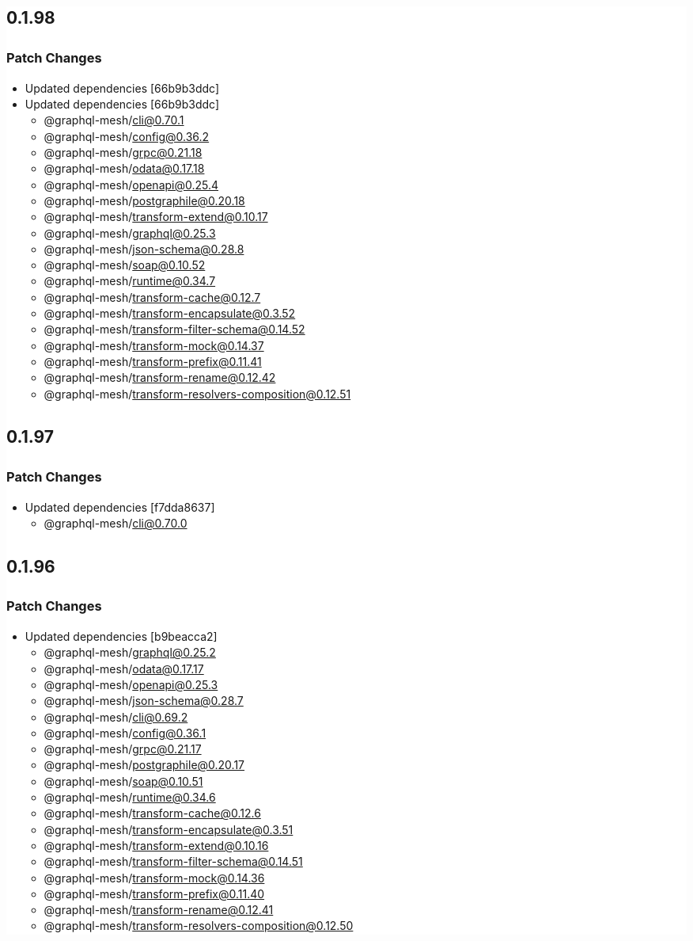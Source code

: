 ## 0.1.98

### Patch Changes

- Updated dependencies [66b9b3ddc]
- Updated dependencies [66b9b3ddc]
  - @graphql-mesh/cli@0.70.1
  - @graphql-mesh/config@0.36.2
  - @graphql-mesh/grpc@0.21.18
  - @graphql-mesh/odata@0.17.18
  - @graphql-mesh/openapi@0.25.4
  - @graphql-mesh/postgraphile@0.20.18
  - @graphql-mesh/transform-extend@0.10.17
  - @graphql-mesh/graphql@0.25.3
  - @graphql-mesh/json-schema@0.28.8
  - @graphql-mesh/soap@0.10.52
  - @graphql-mesh/runtime@0.34.7
  - @graphql-mesh/transform-cache@0.12.7
  - @graphql-mesh/transform-encapsulate@0.3.52
  - @graphql-mesh/transform-filter-schema@0.14.52
  - @graphql-mesh/transform-mock@0.14.37
  - @graphql-mesh/transform-prefix@0.11.41
  - @graphql-mesh/transform-rename@0.12.42
  - @graphql-mesh/transform-resolvers-composition@0.12.51

## 0.1.97

### Patch Changes

- Updated dependencies [f7dda8637]
  - @graphql-mesh/cli@0.70.0

## 0.1.96

### Patch Changes

- Updated dependencies [b9beacca2]
  - @graphql-mesh/graphql@0.25.2
  - @graphql-mesh/odata@0.17.17
  - @graphql-mesh/openapi@0.25.3
  - @graphql-mesh/json-schema@0.28.7
  - @graphql-mesh/cli@0.69.2
  - @graphql-mesh/config@0.36.1
  - @graphql-mesh/grpc@0.21.17
  - @graphql-mesh/postgraphile@0.20.17
  - @graphql-mesh/soap@0.10.51
  - @graphql-mesh/runtime@0.34.6
  - @graphql-mesh/transform-cache@0.12.6
  - @graphql-mesh/transform-encapsulate@0.3.51
  - @graphql-mesh/transform-extend@0.10.16
  - @graphql-mesh/transform-filter-schema@0.14.51
  - @graphql-mesh/transform-mock@0.14.36
  - @graphql-mesh/transform-prefix@0.11.40
  - @graphql-mesh/transform-rename@0.12.41
  - @graphql-mesh/transform-resolvers-composition@0.12.50
